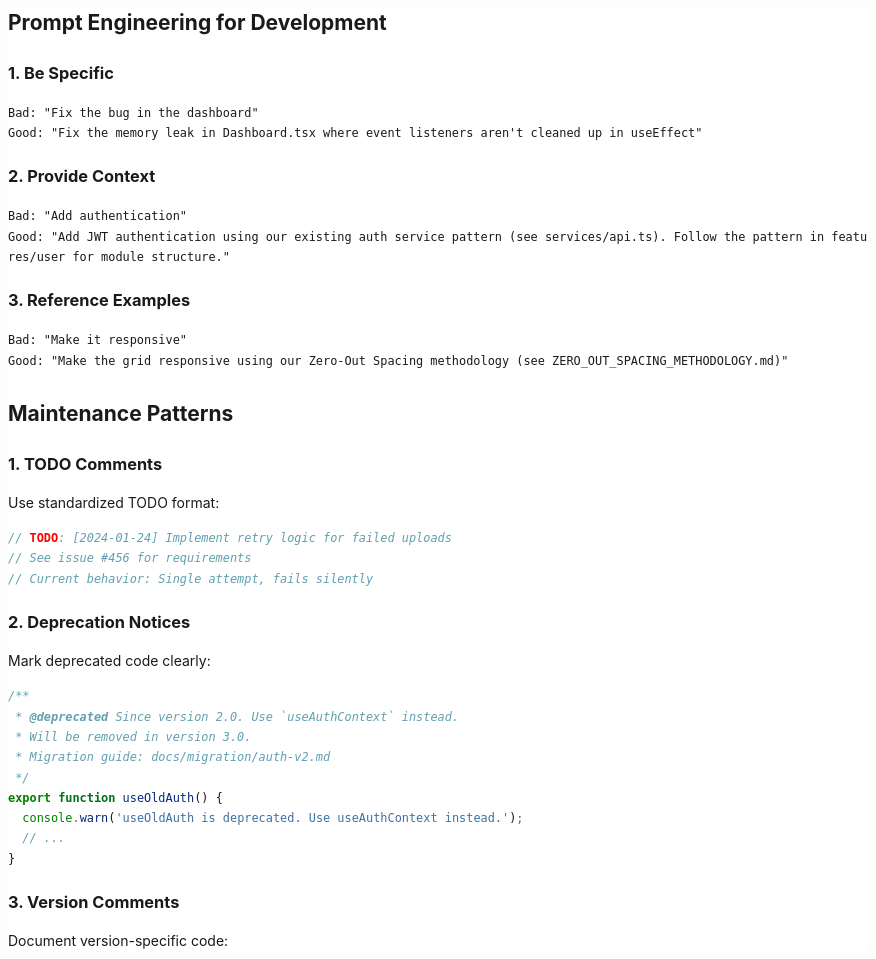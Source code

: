 ## Prompt Engineering for Development

### 1. Be Specific
```
Bad: "Fix the bug in the dashboard"
Good: "Fix the memory leak in Dashboard.tsx where event listeners aren't cleaned up in useEffect"
```

### 2. Provide Context
```
Bad: "Add authentication"
Good: "Add JWT authentication using our existing auth service pattern (see services/api.ts). Follow the pattern in features/user for module structure."
```

### 3. Reference Examples
```
Bad: "Make it responsive"
Good: "Make the grid responsive using our Zero-Out Spacing methodology (see ZERO_OUT_SPACING_METHODOLOGY.md)"
```

## Maintenance Patterns

### 1. TODO Comments
Use standardized TODO format:

```typescript
// TODO: [2024-01-24] Implement retry logic for failed uploads
// See issue #456 for requirements
// Current behavior: Single attempt, fails silently
```

### 2. Deprecation Notices
Mark deprecated code clearly:

```typescript
/**
 * @deprecated Since version 2.0. Use `useAuthContext` instead.
 * Will be removed in version 3.0.
 * Migration guide: docs/migration/auth-v2.md
 */
export function useOldAuth() {
  console.warn('useOldAuth is deprecated. Use useAuthContext instead.');
  // ...
}
```

### 3. Version Comments
Document version-specific code:
